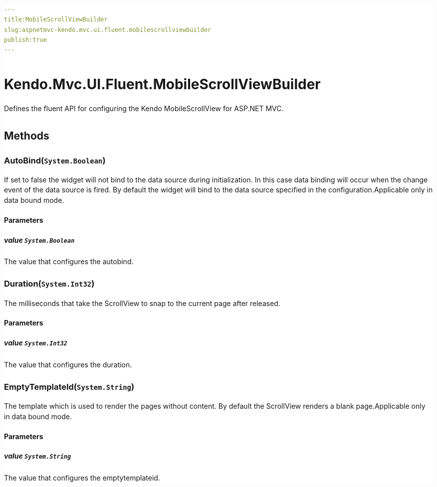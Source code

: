 ```yaml
---
title:MobileScrollViewBuilder
slug:aspnetmvc-kendo.mvc.ui.fluent.mobilescrollviewbuilder
publish:true
---
```


# Kendo.Mvc.UI.Fluent.MobileScrollViewBuilder
Defines the fluent API for configuring the Kendo MobileScrollView for ASP.NET MVC.



## Methods

### AutoBind(`System.Boolean`)
If set to false the widget will not bind to the data source during initialization. In this case data binding will occur when the change event of the data source is fired. By default the widget will bind to the data source specified in the configuration.Applicable only in data bound mode.


#### Parameters

##### value `System.Boolean`
The value that configures the autobind.





### Duration(`System.Int32`)
The milliseconds that take the ScrollView to snap to the current page after released.


#### Parameters

##### value `System.Int32`
The value that configures the duration.





### EmptyTemplateId(`System.String`)
The template which is used to render the pages without content. By default the ScrollView renders a blank page.Applicable only in data bound mode.


#### Parameters

##### value `System.String`
The value that configures the emptytemplateid.




